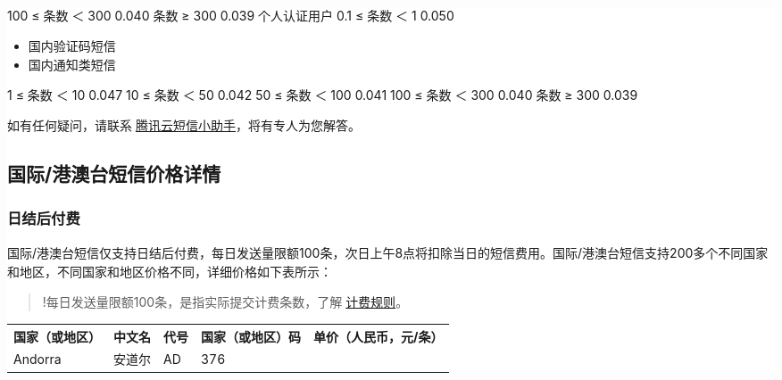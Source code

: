    <tr>
        <td align="center">100 ≤ 条数 ＜ 300</td> 
		<td align="center">0.040</td>
   </tr>
   <tr>
        <td align="center">条数 ≥ 300</td> 
		<td align="center">0.039</td>
   </tr>
	  <tr>
			  <td  rowspan="6">个人认证用户</td>
        <td align="center">0.1 ≤ 条数 ＜ 1</td> 
		<td align="center">0.050</td>
		<td  rowspan="7"><ul><li>国内验证码短信</li><li>国内通知类短信</li></ul></td>
   </tr> <tr>
        <td align="center">1 ≤ 条数 ＜ 10</td> 
		<td align="center">0.047</td>
   </tr>
   <tr>
        <td align="center">10 ≤ 条数 ＜ 50</td> 
		<td align="center">0.042</td>
   </tr>
   <tr>
        <td align="center">50 ≤ 条数 ＜ 100</td> 
		<td align="center">0.041</td>
   </tr>
   <tr>
        <td align="center">100 ≤ 条数 ＜ 300</td> 
		<td align="center">0.040</td>
   </tr>
   <tr>
        <td align="center">条数 ≥ 300</td> 
		<td align="center">0.039</td>
   </tr>
</table>

如有任何疑问，请联系 [腾讯云短信小助手](https://tccc.qcloud.com/web/im/index.html#/chat?webAppId=8fa15978f85cb41f7e2ea36920cb3ae1&title=Sms)，将有专人为您解答。

## 国际/港澳台短信价格详情
[](id:post-payment)
### 日结后付费
国际/港澳台短信仅支持日结后付费，每日发送量限额100条，次日上午8点将扣除当日的短信费用。国际/港澳台短信支持200多个不同国家和地区，不同国家和地区价格不同，详细价格如下表所示：

>!每日发送量限额100条，是指实际提交计费条数，了解 [计费规则](https://cloud.tencent.com/document/product/382/18052#.E7.9F.AD.E4.BF.A1.E5.86.85.E5.AE.B9.E9.95.BF.E5.BA.A6.E8.AE.A1.E7.AE.97.E8.A7.84.E5.88.99)。

 <table>
   <tbody>
    <tr>
     <th>国家（或地区）</th>
     <th>中文名</th>
     <th>代号</th>
     <th>国家（或地区）码</th>
     <th>单价（人民币，元/条）</th>
    </tr>
    <tr>
     <td>Andorra
        </td>
     <td>安道尔
        </td>
     <td>AD
        </td>
     <td>376
        </td>